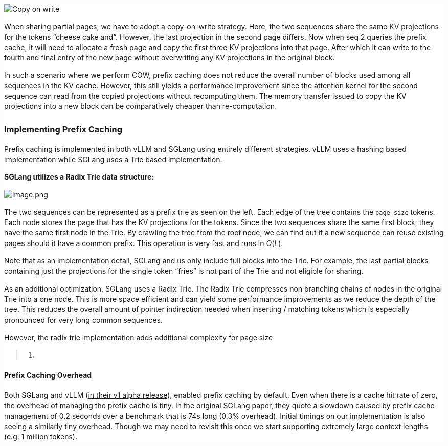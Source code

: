 ![Copy on write](img/genai-paged-attention/img09-copy-on-write.png)

When sharing partial pages, we have to adopt a copy-on-write strategy. Here,
the two sequences share the same KV projections for the tokens “cheese cake
and”. However, the last projection in the second page differs. Now when seq 2
queries the prefix cache, it will need to allocate a fresh page and copy the
first three KV projections into that page. After which it can write to the
fourth and final entry of the new page without overwriting any KV projections
in the original block.

In such a scenario where we perform COW, prefix caching does not reduce the
overall number of blocks used among all sequences in the KV cache. However,
this still yields a performance improvement since the attention kernel for the
second sequence can read from the copied projections without recomputing them.
The memory transfer issued to copy the KV projections into a new block can be
comparatively cheaper than re-computation.

### Implementing Prefix Caching

Prefix caching is implemented in both vLLM and SGLang using entirely different
strategies. vLLM uses a hashing based implementation while SGLang uses a Trie based
implementation.

**SGLang utilizes a Radix Trie data structure:**

![image.png](img/genai-paged-attention/img10-prefix-trie.png)

The two sequences can be represented as a prefix trie as seen on the left. Each
edge of the tree contains the `page_size` tokens. Each node stores the page
that has the KV projections for the tokens. Since the two sequences share the
same first block, they have the same first node in the Trie. By crawling the
tree from the root node, we can find out if a new sequence can reuse existing
pages should it have a common prefix. This operation is very fast and runs in
$O(L)$.

Note that as an implementation detail, SGLang and us only include full blocks
into the Trie. For example, the last partial blocks containing just the
projections for the single token “fries” is not part of the Trie and not
eligible for sharing.

As an additional optimization, SGLang uses a Radix Trie. The
Radix Trie compresses non branching chains of nodes in the original Trie into a
one node. This is more space efficient and can yield some performance
improvements as we reduce the depth of the tree. This reduces the overall
amount of pointer indirection needed when inserting / matching tokens which is
especially pronounced for very long common sequences.

However, the radix trie implementation adds additional complexity for page size
> 1.

#### Prefix Caching Overhead

Both SGLang and vLLM ([in their v1 alpha
release](https://blog.vllm.ai/2025/01/27/v1-alpha-release.html)), enabled
prefix caching by default. Even when there is a cache hit rate of zero, the
overhead of managing the prefix cache is tiny. In the original SGLang paper,
they quote a slowdown caused by prefix cache management of 0.2 seconds over a
benchmark that is 74s long (0.3% overhead). Initial timings on our
implementation is also seeing a similarly tiny overhead. Though we may need to
revisit this once we start supporting extremely large context lengths (e.g: 1
million tokens).
